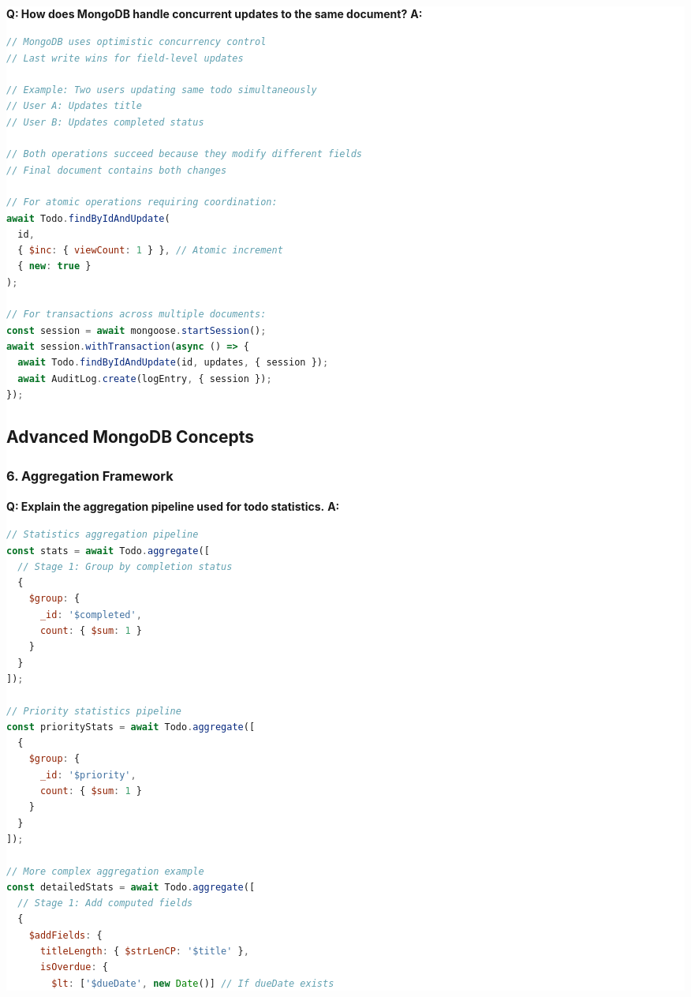 **Q: How does MongoDB handle concurrent updates to the same document?**
**A:**
```javascript
// MongoDB uses optimistic concurrency control
// Last write wins for field-level updates

// Example: Two users updating same todo simultaneously
// User A: Updates title
// User B: Updates completed status

// Both operations succeed because they modify different fields
// Final document contains both changes

// For atomic operations requiring coordination:
await Todo.findByIdAndUpdate(
  id,
  { $inc: { viewCount: 1 } }, // Atomic increment
  { new: true }
);

// For transactions across multiple documents:
const session = await mongoose.startSession();
await session.withTransaction(async () => {
  await Todo.findByIdAndUpdate(id, updates, { session });
  await AuditLog.create(logEntry, { session });
});
```

## Advanced MongoDB Concepts

### 6. Aggregation Framework

**Q: Explain the aggregation pipeline used for todo statistics.**
**A:**
```javascript
// Statistics aggregation pipeline
const stats = await Todo.aggregate([
  // Stage 1: Group by completion status
  {
    $group: {
      _id: '$completed',
      count: { $sum: 1 }
    }
  }
]);

// Priority statistics pipeline
const priorityStats = await Todo.aggregate([
  {
    $group: {
      _id: '$priority',
      count: { $sum: 1 }
    }
  }
]);

// More complex aggregation example
const detailedStats = await Todo.aggregate([
  // Stage 1: Add computed fields
  {
    $addFields: {
      titleLength: { $strLenCP: '$title' },
      isOverdue: {
        $lt: ['$dueDate', new Date()] // If dueDate exists
```